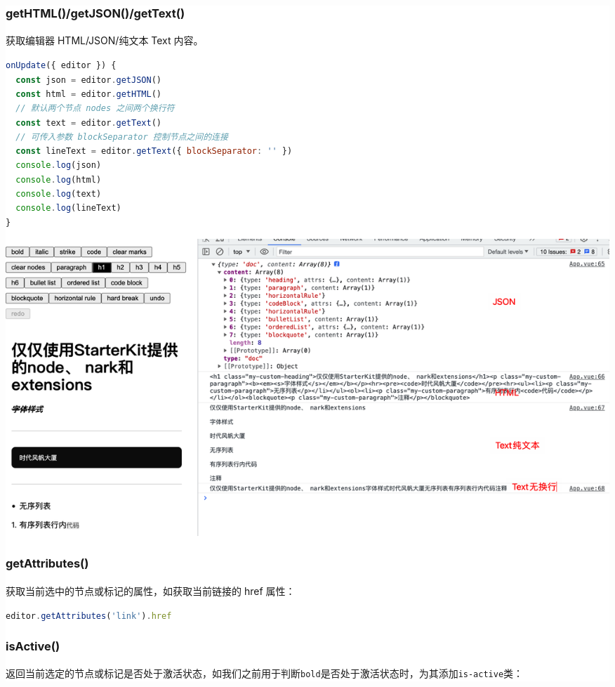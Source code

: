### getHTML()/getJSON()/getText()

获取编辑器 HTML/JSON/纯文本 Text 内容。

```js
onUpdate({ editor }) {
  const json = editor.getJSON()
  const html = editor.getHTML()
  // 默认两个节点 nodes 之间两个换行符
  const text = editor.getText()
  // 可传入参数 blockSeparator 控制节点之间的连接
  const lineText = editor.getText({ blockSeparator: '' })
  console.log(json)
  console.log(html)
  console.log(text)
  console.log(lineText)
}
```

![getJSON-getHTML-getText.png](./images/getJSON-getHTML-getText.png)

### getAttributes()

获取当前选中的节点或标记的属性，如获取当前链接的 href 属性：

```js
editor.getAttributes('link').href
```

### isActive()

返回当前选定的节点或标记是否处于激活状态，如我们之前用于判断`bold`是否处于激活状态时，为其添加`is-active`类：
